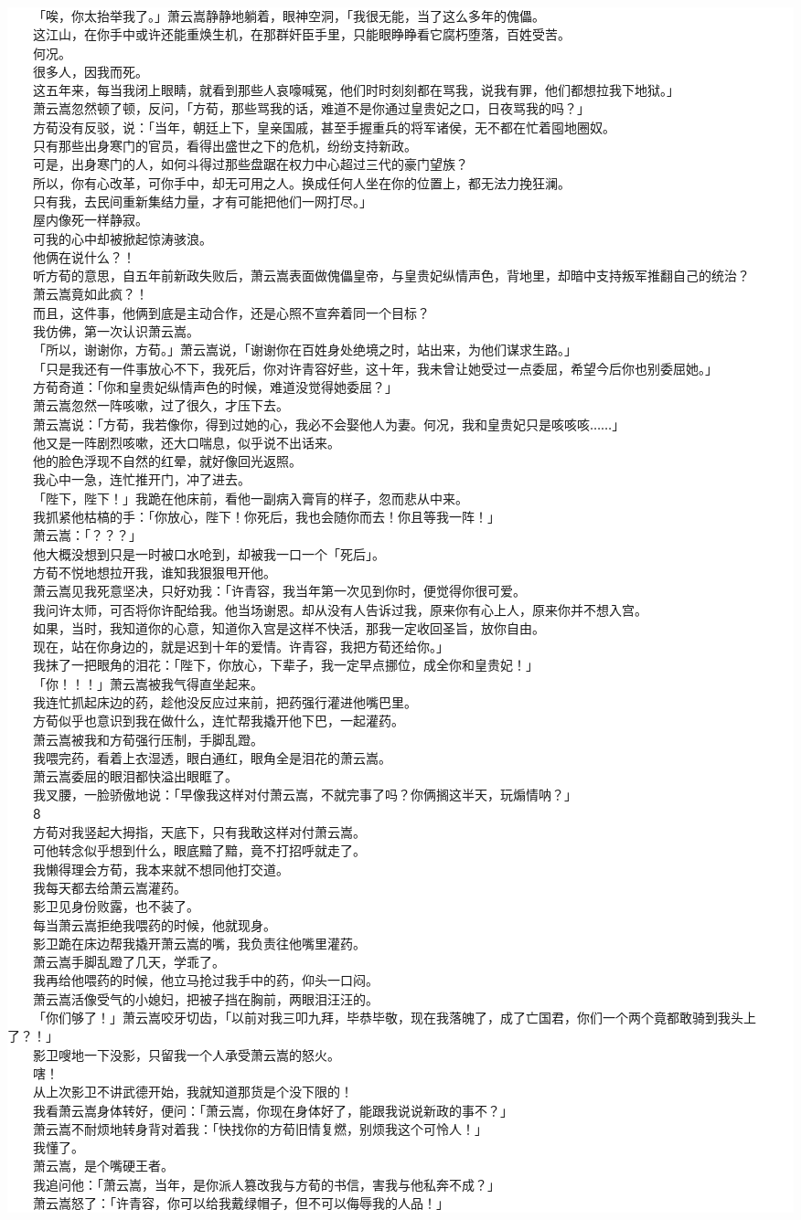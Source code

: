 &emsp;&emsp;「唉，你太抬举我了。」萧云嵩静静地躺着，眼神空洞，「我很无能，当了这么多年的傀儡。  
&emsp;&emsp;这江山，在你手中或许还能重焕生机，在那群奸臣手里，只能眼睁睁看它腐朽堕落，百姓受苦。  
&emsp;&emsp;何况。  
&emsp;&emsp;很多人，因我而死。  
&emsp;&emsp;这五年来，每当我闭上眼睛，就看到那些人哀嚎喊冤，他们时时刻刻都在骂我，说我有罪，他们都想拉我下地狱。」  
&emsp;&emsp;萧云嵩忽然顿了顿，反问，「方荀，那些骂我的话，难道不是你通过皇贵妃之口，日夜骂我的吗？」  
&emsp;&emsp;方荀没有反驳，说：「当年，朝廷上下，皇亲国戚，甚至手握重兵的将军诸侯，无不都在忙着囤地圈奴。  
&emsp;&emsp;只有那些出身寒门的官员，看得出盛世之下的危机，纷纷支持新政。  
&emsp;&emsp;可是，出身寒门的人，如何斗得过那些盘踞在权力中心超过三代的豪门望族？  
&emsp;&emsp;所以，你有心改革，可你手中，却无可用之人。换成任何人坐在你的位置上，都无法力挽狂澜。  
&emsp;&emsp;只有我，去民间重新集结力量，才有可能把他们一网打尽。」  
&emsp;&emsp;屋内像死一样静寂。  
&emsp;&emsp;可我的心中却被掀起惊涛骇浪。  
&emsp;&emsp;他俩在说什么？！  
&emsp;&emsp;听方荀的意思，自五年前新政失败后，萧云嵩表面做傀儡皇帝，与皇贵妃纵情声色，背地里，却暗中支持叛军推翻自己的统治？  
&emsp;&emsp;萧云嵩竟如此疯？！  
&emsp;&emsp;而且，这件事，他俩到底是主动合作，还是心照不宣奔着同一个目标？  
&emsp;&emsp;我仿佛，第一次认识萧云嵩。  
&emsp;&emsp;「所以，谢谢你，方荀。」萧云嵩说，「谢谢你在百姓身处绝境之时，站出来，为他们谋求生路。」  
&emsp;&emsp;「只是我还有一件事放心不下，我死后，你对许青容好些，这十年，我未曾让她受过一点委屈，希望今后你也别委屈她。」  
&emsp;&emsp;方荀奇道：「你和皇贵妃纵情声色的时候，难道没觉得她委屈？」  
&emsp;&emsp;萧云嵩忽然一阵咳嗽，过了很久，才压下去。  
&emsp;&emsp;萧云嵩说：「方荀，我若像你，得到过她的心，我必不会娶他人为妻。何况，我和皇贵妃只是咳咳咳……」  
&emsp;&emsp;他又是一阵剧烈咳嗽，还大口喘息，似乎说不出话来。  
&emsp;&emsp;他的脸色浮现不自然的红晕，就好像回光返照。  
&emsp;&emsp;我心中一急，连忙推开门，冲了进去。  
&emsp;&emsp;「陛下，陛下！」我跪在他床前，看他一副病入膏肓的样子，忽而悲从中来。  
&emsp;&emsp;我抓紧他枯槁的手：「你放心，陛下！你死后，我也会随你而去！你且等我一阵！」  
&emsp;&emsp;萧云嵩：「？？？」  
&emsp;&emsp;他大概没想到只是一时被口水呛到，却被我一口一个「死后」。  
&emsp;&emsp;方荀不悦地想拉开我，谁知我狠狠甩开他。  
&emsp;&emsp;萧云嵩见我死意坚决，只好劝我：「许青容，我当年第一次见到你时，便觉得你很可爱。  
&emsp;&emsp;我问许太师，可否将你许配给我。他当场谢恩。却从没有人告诉过我，原来你有心上人，原来你并不想入宫。  
&emsp;&emsp;如果，当时，我知道你的心意，知道你入宫是这样不快活，那我一定收回圣旨，放你自由。  
&emsp;&emsp;现在，站在你身边的，就是迟到十年的爱情。许青容，我把方荀还给你。」  
&emsp;&emsp;我抹了一把眼角的泪花：「陛下，你放心，下辈子，我一定早点挪位，成全你和皇贵妃！」  
&emsp;&emsp;「你！！！」萧云嵩被我气得直坐起来。  
&emsp;&emsp;我连忙抓起床边的药，趁他没反应过来前，把药强行灌进他嘴巴里。  
&emsp;&emsp;方荀似乎也意识到我在做什么，连忙帮我撬开他下巴，一起灌药。  
&emsp;&emsp;萧云嵩被我和方荀强行压制，手脚乱蹬。  
&emsp;&emsp;我喂完药，看着上衣湿透，眼白通红，眼角全是泪花的萧云嵩。  
&emsp;&emsp;萧云嵩委屈的眼泪都快溢出眼眶了。  
&emsp;&emsp;我叉腰，一脸骄傲地说：「早像我这样对付萧云嵩，不就完事了吗？你俩搁这半天，玩煽情呐？」  
&emsp;&emsp;8  
&emsp;&emsp;方荀对我竖起大拇指，天底下，只有我敢这样对付萧云嵩。  
&emsp;&emsp;可他转念似乎想到什么，眼底黯了黯，竟不打招呼就走了。  
&emsp;&emsp;我懒得理会方荀，我本来就不想同他打交道。  
&emsp;&emsp;我每天都去给萧云嵩灌药。  
&emsp;&emsp;影卫见身份败露，也不装了。  
&emsp;&emsp;每当萧云嵩拒绝我喂药的时候，他就现身。  
&emsp;&emsp;影卫跪在床边帮我撬开萧云嵩的嘴，我负责往他嘴里灌药。  
&emsp;&emsp;萧云嵩手脚乱蹬了几天，学乖了。  
&emsp;&emsp;我再给他喂药的时候，他立马抢过我手中的药，仰头一口闷。  
&emsp;&emsp;萧云嵩活像受气的小媳妇，把被子挡在胸前，两眼泪汪汪的。  
&emsp;&emsp;「你们够了！」萧云嵩咬牙切齿，「以前对我三叩九拜，毕恭毕敬，现在我落魄了，成了亡国君，你们一个两个竟都敢骑到我头上了？！」  
&emsp;&emsp;影卫嗖地一下没影，只留我一个人承受萧云嵩的怒火。  
&emsp;&emsp;嗐！  
&emsp;&emsp;从上次影卫不讲武德开始，我就知道那货是个没下限的！  
&emsp;&emsp;我看萧云嵩身体转好，便问：「萧云嵩，你现在身体好了，能跟我说说新政的事不？」  
&emsp;&emsp;萧云嵩不耐烦地转身背对着我：「快找你的方荀旧情复燃，别烦我这个可怜人！」  
&emsp;&emsp;我懂了。  
&emsp;&emsp;萧云嵩，是个嘴硬王者。  
&emsp;&emsp;我追问他：「萧云嵩，当年，是你派人篡改我与方荀的书信，害我与他私奔不成？」  
&emsp;&emsp;萧云嵩怒了：「许青容，你可以给我戴绿帽子，但不可以侮辱我的人品！」  